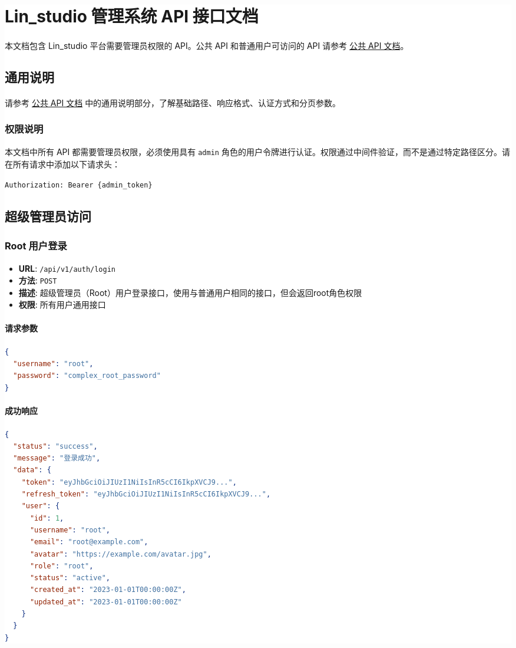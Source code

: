 # Lin_studio 管理系统 API 接口文档

本文档包含 Lin_studio 平台需要管理员权限的 API。公共 API 和普通用户可访问的 API 请参考 [公共 API 文档](./Public-API.md)。

## 通用说明

请参考 [公共 API 文档](./Public-API.md) 中的通用说明部分，了解基础路径、响应格式、认证方式和分页参数。

### 权限说明

本文档中所有 API 都需要管理员权限，必须使用具有 `admin` 角色的用户令牌进行认证。权限通过中间件验证，而不是通过特定路径区分。请在所有请求中添加以下请求头：

```
Authorization: Bearer {admin_token}
```

## 超级管理员访问

### Root 用户登录

- **URL**: `/api/v1/auth/login`
- **方法**: `POST`
- **描述**: 超级管理员（Root）用户登录接口，使用与普通用户相同的接口，但会返回root角色权限
- **权限**: 所有用户通用接口

#### 请求参数

```json
{
  "username": "root",
  "password": "complex_root_password"
}
```

#### 成功响应

```json
{
  "status": "success",
  "message": "登录成功",
  "data": {
    "token": "eyJhbGciOiJIUzI1NiIsInR5cCI6IkpXVCJ9...",
    "refresh_token": "eyJhbGciOiJIUzI1NiIsInR5cCI6IkpXVCJ9...",
    "user": {
      "id": 1,
      "username": "root",
      "email": "root@example.com",
      "avatar": "https://example.com/avatar.jpg",
      "role": "root",
      "status": "active",
      "created_at": "2023-01-01T00:00:00Z",
      "updated_at": "2023-01-01T00:00:00Z"
    }
  }
}
```
